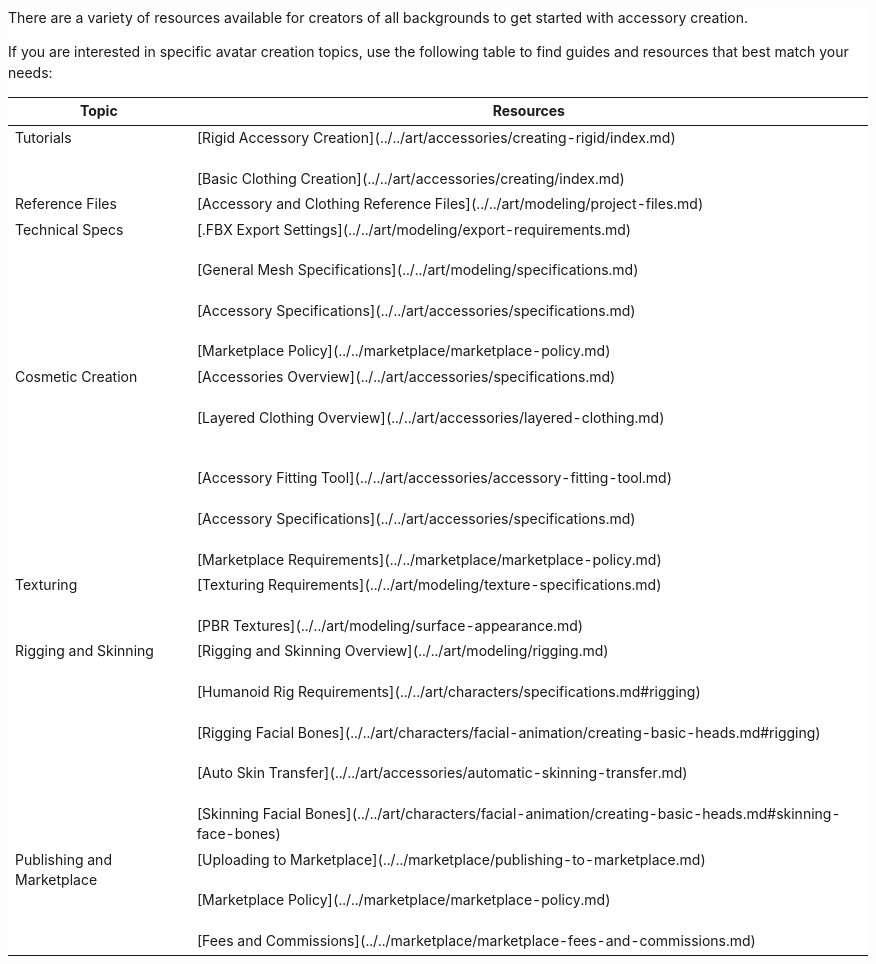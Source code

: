 There are a variety of resources available for creators of all backgrounds to get started with accessory creation.

If you are interested in specific avatar creation topics, use the following table to find guides and resources that best match your needs:

<table>
<thead>
  <tr>
    <th>Topic</th>
    <th>Resources</th>
  </tr>
</thead>
<tbody>
  <tr>
    <td>Tutorials</td>
    <td>[Rigid Accessory Creation](../../art/accessories/creating-rigid/index.md) <br /><br />[Basic Clothing Creation](../../art/accessories/creating/index.md)</td>
  </tr>
  <tr>
    <td>Reference Files</td>
    <td>[Accessory and Clothing Reference Files](../../art/modeling/project-files.md)</td>
  </tr>
  <tr>
    <td>Technical Specs</td>
    <td>[.FBX Export Settings](../../art/modeling/export-requirements.md)<br /><br />[General Mesh Specifications](../../art/modeling/specifications.md)<br /><br />[Accessory Specifications](../../art/accessories/specifications.md)<br /><br />[Marketplace Policy](../../marketplace/marketplace-policy.md)</td>
  </tr>
  <tr>
    <td>Cosmetic Creation</td>
    <td>[Accessories Overview](../../art/accessories/specifications.md)<br /><br />[Layered Clothing Overview](../../art/accessories/layered-clothing.md)<br /><br /><br />[Accessory Fitting Tool](../../art/accessories/accessory-fitting-tool.md)<br /><br />[Accessory Specifications](../../art/accessories/specifications.md)<br /><br />[Marketplace Requirements](../../marketplace/marketplace-policy.md)</td>
  </tr>
  <tr>
    <td>Texturing</td>
    <td>[Texturing Requirements](../../art/modeling/texture-specifications.md)<br /><br />[PBR Textures](../../art/modeling/surface-appearance.md)</td>
  </tr>
  <tr>
    <td>Rigging and Skinning</td>
    <td>[Rigging and Skinning Overview](../../art/modeling/rigging.md)<br /><br />[Humanoid Rig Requirements](../../art/characters/specifications.md#rigging)<br /><br />[Rigging Facial Bones](../../art/characters/facial-animation/creating-basic-heads.md#rigging)<br /><br />[Auto Skin Transfer](../../art/accessories/automatic-skinning-transfer.md)<br /><br />[Skinning Facial Bones](../../art/characters/facial-animation/creating-basic-heads.md#skinning-face-bones)</td>
  </tr>
  <tr>
    <td>Publishing and Marketplace</td>
    <td>[Uploading to Marketplace](../../marketplace/publishing-to-marketplace.md)<br /><br />[Marketplace Policy](../../marketplace/marketplace-policy.md)<br /><br />[Fees and Commissions](../../marketplace/marketplace-fees-and-commissions.md)</td>
  </tr>
</tbody>
</table>
